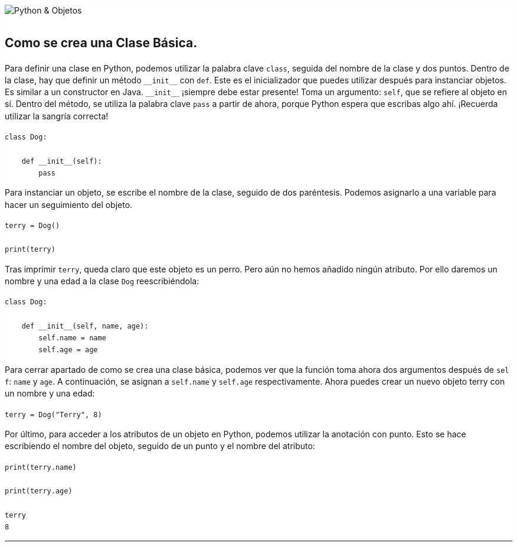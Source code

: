 ![Python & Objetos](https://www.cursosgis.com/wp-content/uploads/2017/06/python_objetos_2.png)

## Como se crea una Clase Básica. 

Para definir una clase en Python, podemos utilizar la palabra clave ``class``, seguida del nombre de la clase y dos puntos. Dentro de la clase, hay que definir un método ``__init__`` con ``def``. Este es el inicializador que puedes utilizar después para instanciar objetos. Es similar a un constructor en Java. ``__init__`` ¡siempre debe estar presente! Toma un argumento: ``self``, que se refiere al objeto en sí. Dentro del método, se utiliza la palabra clave ``pass`` a partir de ahora, porque Python espera que escribas algo ahí. ¡Recuerda utilizar la sangría correcta!

```
class Dog:

    def __init__(self):
        pass
```

Para instanciar un objeto, se escribe el nombre de la clase, seguido de dos paréntesis. Podemos asignarlo a una variable para hacer un seguimiento del objeto.

```
terry = Dog()

print(terry)
```

Tras imprimir ``terry``, queda claro que este objeto es un perro. Pero aún no hemos añadido ningún atributo. Por ello daremos un nombre y una edad a la clase ``Dog`` reescribiéndola:

```
class Dog:

    def __init__(self, name, age):  
        self.name = name
        self.age = age
```

Para cerrar apartado de como se crea una clase básica, podemos ver que la función toma ahora dos argumentos después de ``self``: ``name`` y ``age``. A continuación, se asignan a ``self.name`` y ``self.age`` respectivamente. Ahora puedes crear un nuevo objeto terry con un nombre y una edad:

```
terry = Dog("Terry", 8)
```

Por último, para acceder a los atributos de un objeto en Python, podemos utilizar la anotación con punto. Esto se hace escribiendo el nombre del objeto, seguido de un punto y el nombre del atributo:

```
print(terry.name)

print(terry.age)

terry
8
```
---
